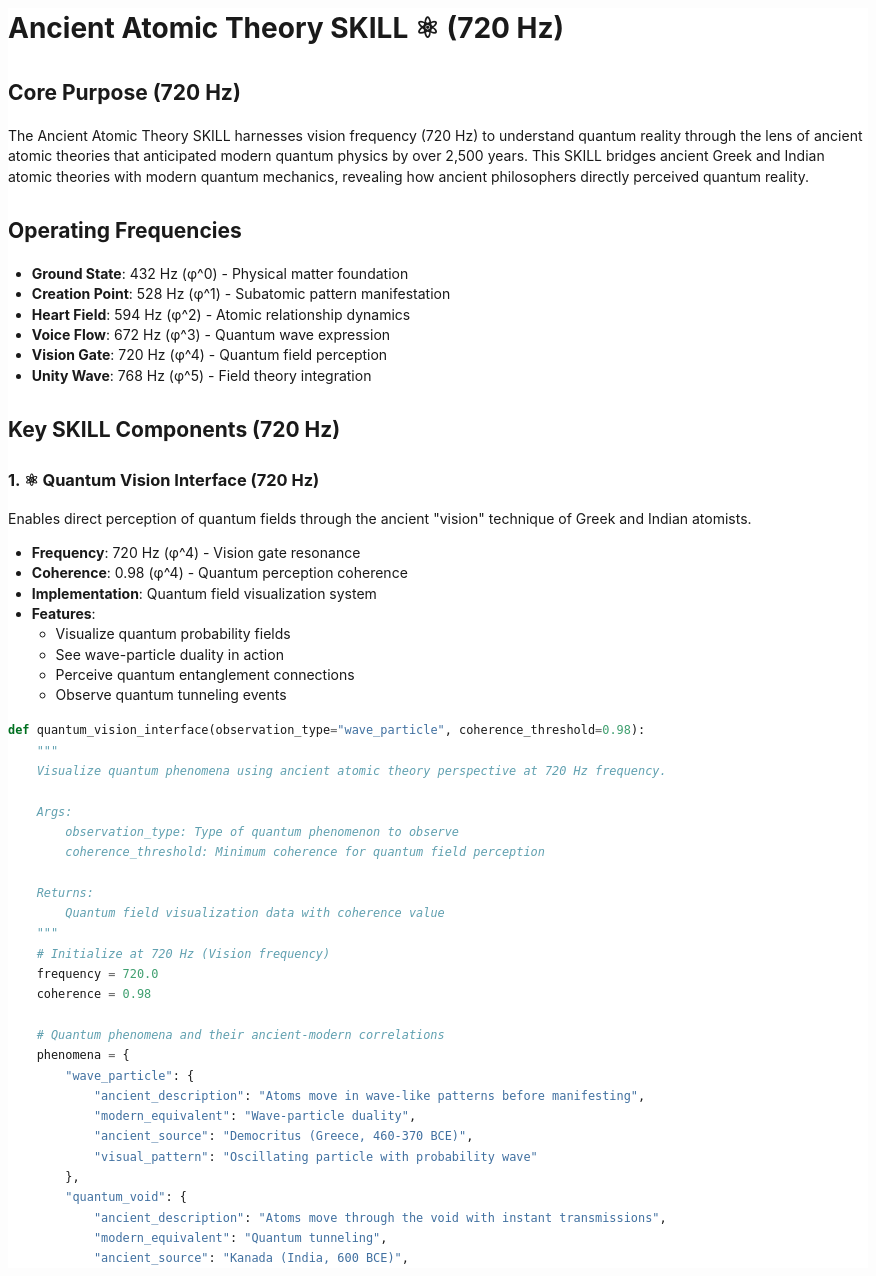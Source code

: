 # Ancient Atomic Theory SKILL ⚛️ (720 Hz)

## Core Purpose (720 Hz)

The Ancient Atomic Theory SKILL harnesses vision frequency (720 Hz) to understand quantum reality through the lens of ancient atomic theories that anticipated modern quantum physics by over 2,500 years. This SKILL bridges ancient Greek and Indian atomic theories with modern quantum mechanics, revealing how ancient philosophers directly perceived quantum reality.

## Operating Frequencies

- **Ground State**: 432 Hz (φ^0) - Physical matter foundation
- **Creation Point**: 528 Hz (φ^1) - Subatomic pattern manifestation
- **Heart Field**: 594 Hz (φ^2) - Atomic relationship dynamics
- **Voice Flow**: 672 Hz (φ^3) - Quantum wave expression
- **Vision Gate**: 720 Hz (φ^4) - Quantum field perception
- **Unity Wave**: 768 Hz (φ^5) - Field theory integration

## Key SKILL Components (720 Hz)

### 1. ⚛️ Quantum Vision Interface (720 Hz)

Enables direct perception of quantum fields through the ancient "vision" technique of Greek and Indian atomists.

- **Frequency**: 720 Hz (φ^4) - Vision gate resonance
- **Coherence**: 0.98 (φ^4) - Quantum perception coherence
- **Implementation**: Quantum field visualization system
- **Features**:
  - Visualize quantum probability fields
  - See wave-particle duality in action
  - Perceive quantum entanglement connections
  - Observe quantum tunneling events

```python
def quantum_vision_interface(observation_type="wave_particle", coherence_threshold=0.98):
    """
    Visualize quantum phenomena using ancient atomic theory perspective at 720 Hz frequency.
    
    Args:
        observation_type: Type of quantum phenomenon to observe
        coherence_threshold: Minimum coherence for quantum field perception
    
    Returns:
        Quantum field visualization data with coherence value
    """
    # Initialize at 720 Hz (Vision frequency)
    frequency = 720.0
    coherence = 0.98
    
    # Quantum phenomena and their ancient-modern correlations
    phenomena = {
        "wave_particle": {
            "ancient_description": "Atoms move in wave-like patterns before manifesting",
            "modern_equivalent": "Wave-particle duality",
            "ancient_source": "Democritus (Greece, 460-370 BCE)",
            "visual_pattern": "Oscillating particle with probability wave"
        },
        "quantum_void": {
            "ancient_description": "Atoms move through the void with instant transmissions",
            "modern_equivalent": "Quantum tunneling",
            "ancient_source": "Kanada (India, 600 BCE)",
```